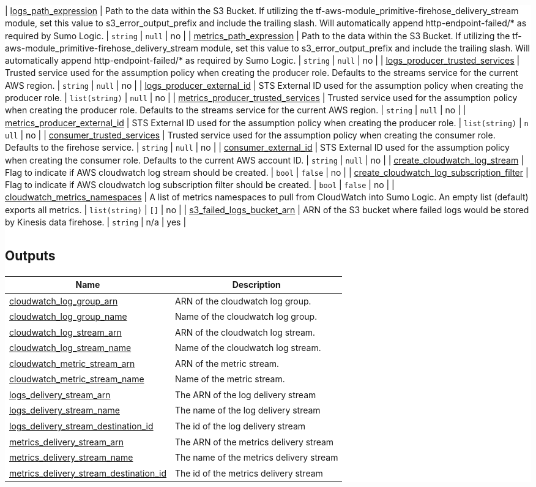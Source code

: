 | <a name="input_logs_path_expression"></a> [logs\_path\_expression](#input\_logs\_path\_expression) | Path to the data within the S3 Bucket. If utilizing the tf-aws-module\_primitive-firehose\_delivery\_stream module, set this value to s3\_error\_output\_prefix and include the trailing slash. Will automatically append http-endpoint-failed/* as required by Sumo Logic. | `string` | `null` | no |
| <a name="input_metrics_path_expression"></a> [metrics\_path\_expression](#input\_metrics\_path\_expression) | Path to the data within the S3 Bucket. If utilizing the tf-aws-module\_primitive-firehose\_delivery\_stream module, set this value to s3\_error\_output\_prefix and include the trailing slash. Will automatically append http-endpoint-failed/* as required by Sumo Logic. | `string` | `null` | no |
| <a name="input_logs_producer_trusted_services"></a> [logs\_producer\_trusted\_services](#input\_logs\_producer\_trusted\_services) | Trusted service used for the assumption policy when creating the producer role. Defaults to the streams service for the current AWS region. | `string` | `null` | no |
| <a name="input_logs_producer_external_id"></a> [logs\_producer\_external\_id](#input\_logs\_producer\_external\_id) | STS External ID used for the assumption policy when creating the producer role. | `list(string)` | `null` | no |
| <a name="input_metrics_producer_trusted_services"></a> [metrics\_producer\_trusted\_services](#input\_metrics\_producer\_trusted\_services) | Trusted service used for the assumption policy when creating the producer role. Defaults to the streams service for the current AWS region. | `string` | `null` | no |
| <a name="input_metrics_producer_external_id"></a> [metrics\_producer\_external\_id](#input\_metrics\_producer\_external\_id) | STS External ID used for the assumption policy when creating the producer role. | `list(string)` | `null` | no |
| <a name="input_consumer_trusted_services"></a> [consumer\_trusted\_services](#input\_consumer\_trusted\_services) | Trusted service used for the assumption policy when creating the consumer role. Defaults to the firehose service. | `string` | `null` | no |
| <a name="input_consumer_external_id"></a> [consumer\_external\_id](#input\_consumer\_external\_id) | STS External ID used for the assumption policy when creating the consumer role. Defaults to the current AWS account ID. | `string` | `null` | no |
| <a name="input_create_cloudwatch_log_stream"></a> [create\_cloudwatch\_log\_stream](#input\_create\_cloudwatch\_log\_stream) | Flag to indicate if AWS cloudwatch log stream should be created. | `bool` | `false` | no |
| <a name="input_create_cloudwatch_log_subscription_filter"></a> [create\_cloudwatch\_log\_subscription\_filter](#input\_create\_cloudwatch\_log\_subscription\_filter) | Flag to indicate if AWS cloudwatch log subscription filter should be created. | `bool` | `false` | no |
| <a name="input_cloudwatch_metrics_namespaces"></a> [cloudwatch\_metrics\_namespaces](#input\_cloudwatch\_metrics\_namespaces) | A list of metrics namespaces to pull from CloudWatch into Sumo Logic. An empty list (default) exports all metrics. | `list(string)` | `[]` | no |
| <a name="input_s3_failed_logs_bucket_arn"></a> [s3\_failed\_logs\_bucket\_arn](#input\_s3\_failed\_logs\_bucket\_arn) | ARN of the S3 bucket where failed logs would be stored by Kinesis data firehose. | `string` | n/a | yes |

## Outputs

| Name | Description |
|------|-------------|
| <a name="output_cloudwatch_log_group_arn"></a> [cloudwatch\_log\_group\_arn](#output\_cloudwatch\_log\_group\_arn) | ARN of the cloudwatch log group. |
| <a name="output_cloudwatch_log_group_name"></a> [cloudwatch\_log\_group\_name](#output\_cloudwatch\_log\_group\_name) | Name of the cloudwatch log group. |
| <a name="output_cloudwatch_log_stream_arn"></a> [cloudwatch\_log\_stream\_arn](#output\_cloudwatch\_log\_stream\_arn) | ARN of the cloudwatch log stream. |
| <a name="output_cloudwatch_log_stream_name"></a> [cloudwatch\_log\_stream\_name](#output\_cloudwatch\_log\_stream\_name) | Name of the cloudwatch log stream. |
| <a name="output_cloudwatch_metric_stream_arn"></a> [cloudwatch\_metric\_stream\_arn](#output\_cloudwatch\_metric\_stream\_arn) | ARN of the metric stream. |
| <a name="output_cloudwatch_metric_stream_name"></a> [cloudwatch\_metric\_stream\_name](#output\_cloudwatch\_metric\_stream\_name) | Name of the metric stream. |
| <a name="output_logs_delivery_stream_arn"></a> [logs\_delivery\_stream\_arn](#output\_logs\_delivery\_stream\_arn) | The ARN of the log delivery stream |
| <a name="output_logs_delivery_stream_name"></a> [logs\_delivery\_stream\_name](#output\_logs\_delivery\_stream\_name) | The name of the log delivery stream |
| <a name="output_logs_delivery_stream_destination_id"></a> [logs\_delivery\_stream\_destination\_id](#output\_logs\_delivery\_stream\_destination\_id) | The id of the log delivery stream |
| <a name="output_metrics_delivery_stream_arn"></a> [metrics\_delivery\_stream\_arn](#output\_metrics\_delivery\_stream\_arn) | The ARN of the metrics delivery stream |
| <a name="output_metrics_delivery_stream_name"></a> [metrics\_delivery\_stream\_name](#output\_metrics\_delivery\_stream\_name) | The name of the metrics delivery stream |
| <a name="output_metrics_delivery_stream_destination_id"></a> [metrics\_delivery\_stream\_destination\_id](#output\_metrics\_delivery\_stream\_destination\_id) | The id of the metrics delivery stream |

